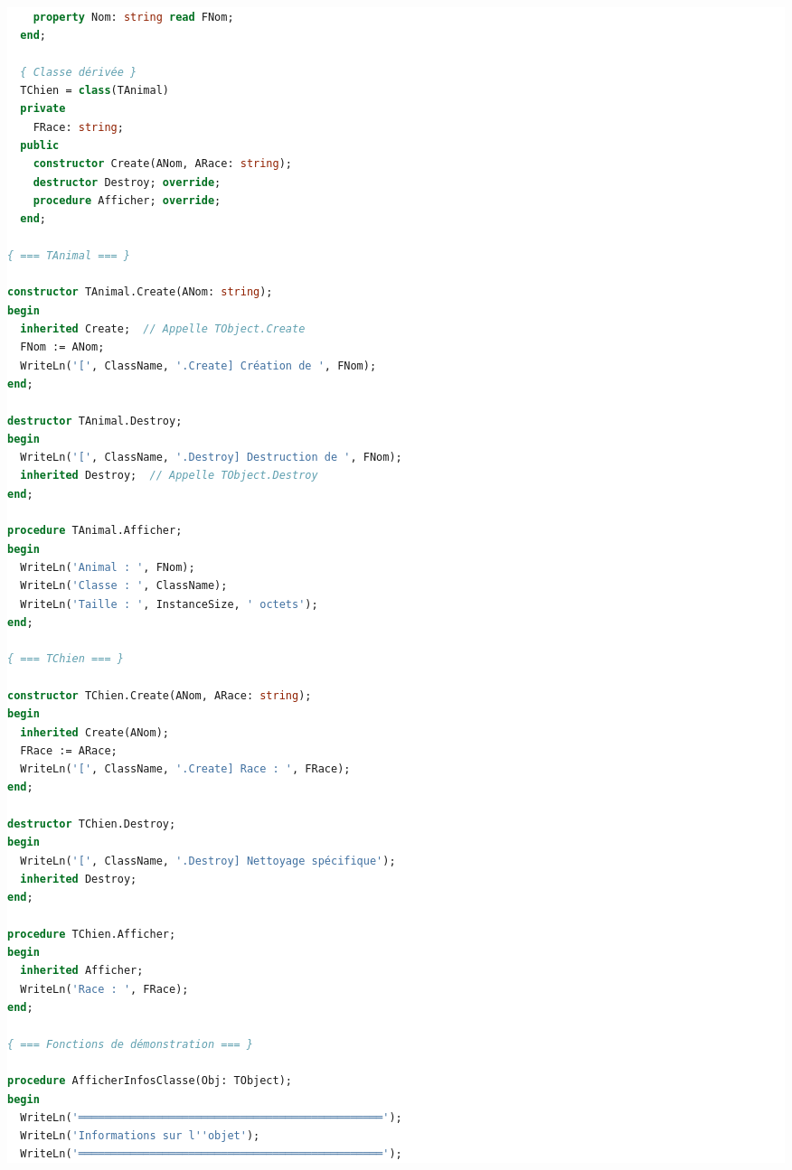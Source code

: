 ```pascal
    property Nom: string read FNom;
  end;

  { Classe dérivée }
  TChien = class(TAnimal)
  private
    FRace: string;
  public
    constructor Create(ANom, ARace: string);
    destructor Destroy; override;
    procedure Afficher; override;
  end;

{ === TAnimal === }

constructor TAnimal.Create(ANom: string);
begin
  inherited Create;  // Appelle TObject.Create
  FNom := ANom;
  WriteLn('[', ClassName, '.Create] Création de ', FNom);
end;

destructor TAnimal.Destroy;
begin
  WriteLn('[', ClassName, '.Destroy] Destruction de ', FNom);
  inherited Destroy;  // Appelle TObject.Destroy
end;

procedure TAnimal.Afficher;
begin
  WriteLn('Animal : ', FNom);
  WriteLn('Classe : ', ClassName);
  WriteLn('Taille : ', InstanceSize, ' octets');
end;

{ === TChien === }

constructor TChien.Create(ANom, ARace: string);
begin
  inherited Create(ANom);
  FRace := ARace;
  WriteLn('[', ClassName, '.Create] Race : ', FRace);
end;

destructor TChien.Destroy;
begin
  WriteLn('[', ClassName, '.Destroy] Nettoyage spécifique');
  inherited Destroy;
end;

procedure TChien.Afficher;
begin
  inherited Afficher;
  WriteLn('Race : ', FRace);
end;

{ === Fonctions de démonstration === }

procedure AfficherInfosClasse(Obj: TObject);
begin
  WriteLn('═══════════════════════════════════════════════');
  WriteLn('Informations sur l''objet');
  WriteLn('═══════════════════════════════════════════════');
```